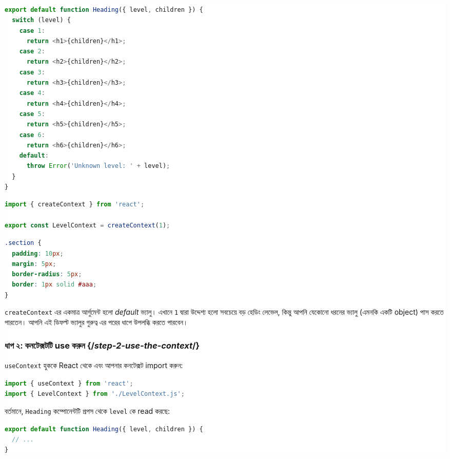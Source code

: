 ```js Heading.js
export default function Heading({ level, children }) {
  switch (level) {
    case 1:
      return <h1>{children}</h1>;
    case 2:
      return <h2>{children}</h2>;
    case 3:
      return <h3>{children}</h3>;
    case 4:
      return <h4>{children}</h4>;
    case 5:
      return <h5>{children}</h5>;
    case 6:
      return <h6>{children}</h6>;
    default:
      throw Error('Unknown level: ' + level);
  }
}
```

```js LevelContext.js active
import { createContext } from 'react';

export const LevelContext = createContext(1);
```

```css
.section {
  padding: 10px;
  margin: 5px;
  border-radius: 5px;
  border: 1px solid #aaa;
}
```

</Sandpack>

`createContext` এর একমাত্র আর্গুমেন্ট হলো _default_ ভ্যালু। এখানে `1` দ্বারা উদ্দেশ্য হলো সবচেয়ে বড় হেডিং লেভেল, কিন্তু আপনি যেকোনো ধরনের ভ্যালু (এমনকি একটি object) পাস করতে পারতেন। আপনি এই ডিফল্ট ভ্যালুর গুরুত্ব এর পরের ধাপে উপলব্ধি করতে পারবেন।

### ধাপ ২: কনটেক্সটটি use করুন {/*step-2-use-the-context*/}

`useContext` হুককে React থেকে এবং আপনার কনটেক্সট import করুন:

```js
import { useContext } from 'react';
import { LevelContext } from './LevelContext.js';
```

বর্তমানে, `Heading` কম্পোনেন্টটি প্রপস থেকে `level` কে read করছে:

```js
export default function Heading({ level, children }) {
  // ...
}
```
